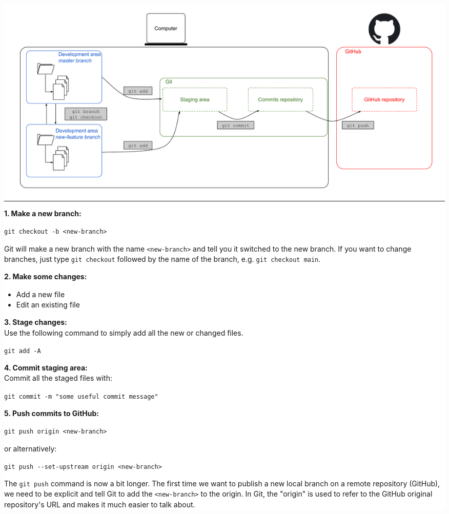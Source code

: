 <center><img src="../../images/images_tutorial/conceptual_areas_branching.png" width="1000" /></center>

---

**1. Make a new branch:**
```
git checkout -b <new-branch>
```
Git will make a new branch with the name `<new-branch>` and tell you it switched to the new branch. If you want to change branches, just type `git checkout` followed by the name of the branch, e.g. `git checkout main`.

**2. Make some changes:**
  - Add a new file
  - Edit an existing file

**3. Stage changes:**  
Use the following  command to simply add all the new or changed files. 
```
git add -A
```
 
**4. Commit staging area:**  
Commit all the staged files with:
```
git commit -m "some useful commit message"
```

**5. Push commits to GitHub:**

```
git push origin <new-branch>
```  
or alternatively:
```
git push --set-upstream origin <new-branch>
```
The `git push` command is now a bit longer. The first time we want to publish a new local branch on a remote repository (GitHub), we need to be explicit and tell Git to add the `<new-branch>` to the origin. In Git, the "origin" is used to refer to the GitHub original repository's URL and makes it much easier to talk about. 
